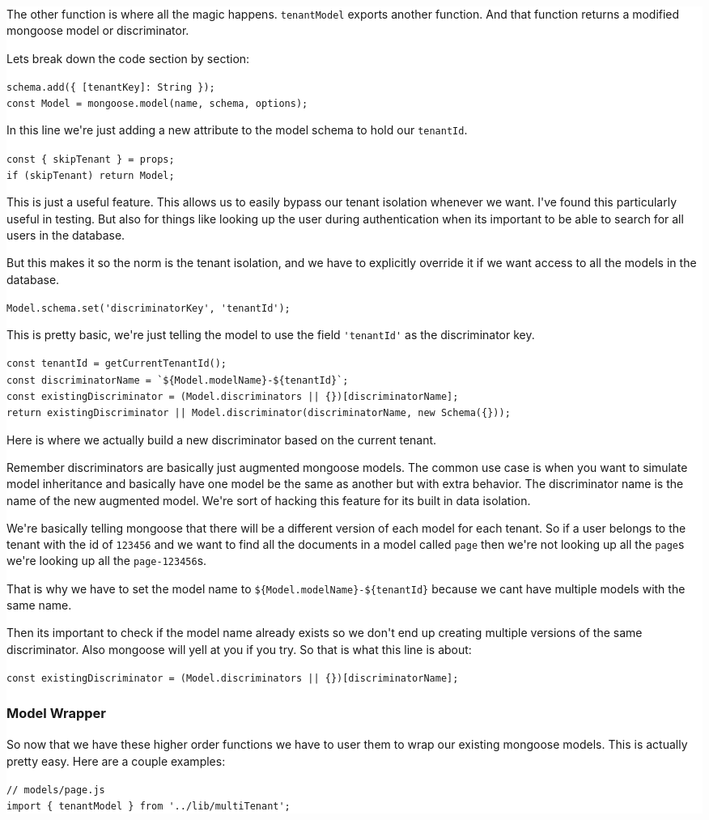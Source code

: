 The other function is where all the magic happens. `tenantModel` exports another function. And that function returns a modified mongoose model or discriminator.

Lets break down the code section by section:

    schema.add({ [tenantKey]: String });
    const Model = mongoose.model(name, schema, options);

In this line we're just adding a new attribute to the model schema to hold our `tenantId`.

    const { skipTenant } = props;
    if (skipTenant) return Model;

This is just a useful feature. This allows us to easily bypass our tenant isolation whenever we want. I've found this particularly useful in testing. But also for things like looking up the user during authentication when its important to be able to search for all users in the database.

But this makes it so the norm is the tenant isolation, and we have to explicitly override it if we want access to all the models in the database.

    Model.schema.set('discriminatorKey', 'tenantId');

This is pretty basic, we're just telling the model to use the field `'tenantId'` as the discriminator key.

    const tenantId = getCurrentTenantId();
    const discriminatorName = `${Model.modelName}-${tenantId}`;
    const existingDiscriminator = (Model.discriminators || {})[discriminatorName];
    return existingDiscriminator || Model.discriminator(discriminatorName, new Schema({}));

Here is where we actually build a new discriminator based on the current tenant.

Remember discriminators are basically just augmented mongoose models. The common use case is when you want to simulate model inheritance and basically have one model be the same as another but with extra behavior. The discriminator name is the name of the new augmented model. We're sort of hacking this feature for its built in data isolation.

We're basically telling mongoose that there will be a different version of each model for each tenant. So if a user belongs to the tenant with the id of `123456` and we want to find all the documents in a model called `page` then we're not looking up all the `page`s we're looking up all the `page-123456`s.

That is why we have to set the model name to `${Model.modelName}-${tenantId}` because we cant have multiple models with the same name.

Then its important to check if the model name already exists so we don't end up creating multiple versions of the same discriminator. Also mongoose will yell at you if you try. So that is what this line is about:

    const existingDiscriminator = (Model.discriminators || {})[discriminatorName];

### Model Wrapper

So now that we have these higher order functions we have to user them to wrap our existing mongoose models. This is actually pretty easy. Here are a couple examples:

    // models/page.js
    import { tenantModel } from '../lib/multiTenant';
    